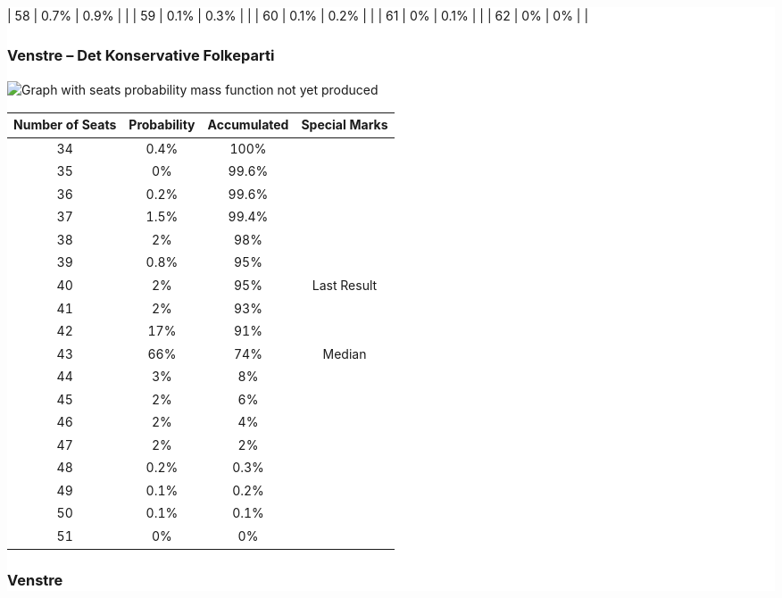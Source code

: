 | 58 | 0.7% | 0.9% |  |
| 59 | 0.1% | 0.3% |  |
| 60 | 0.1% | 0.2% |  |
| 61 | 0% | 0.1% |  |
| 62 | 0% | 0% |  |

### Venstre – Det Konservative Folkeparti

![Graph with seats probability mass function not yet produced](2018-05-13-Voxmeter-coalitions-seats-pmf-v–c.png "Seats Probability Mass Function")

| Number of Seats | Probability | Accumulated | Special Marks |
|:---------------:|:-----------:|:-----------:|:-------------:|
| 34 | 0.4% | 100% |  |
| 35 | 0% | 99.6% |  |
| 36 | 0.2% | 99.6% |  |
| 37 | 1.5% | 99.4% |  |
| 38 | 2% | 98% |  |
| 39 | 0.8% | 95% |  |
| 40 | 2% | 95% | Last Result |
| 41 | 2% | 93% |  |
| 42 | 17% | 91% |  |
| 43 | 66% | 74% | Median |
| 44 | 3% | 8% |  |
| 45 | 2% | 6% |  |
| 46 | 2% | 4% |  |
| 47 | 2% | 2% |  |
| 48 | 0.2% | 0.3% |  |
| 49 | 0.1% | 0.2% |  |
| 50 | 0.1% | 0.1% |  |
| 51 | 0% | 0% |  |

### Venstre
